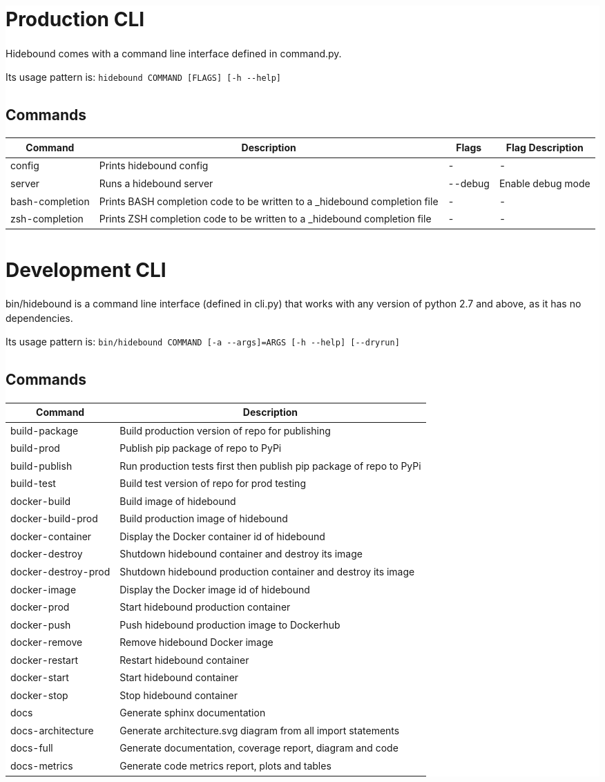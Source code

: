 # Production CLI

Hidebound comes with a command line interface defined in command.py.

Its usage pattern is: `hidebound COMMAND [FLAGS] [-h --help]`

## Commands
| Command         | Description                                                               | Flags   | Flag Description  |
| --------------- | --------------------------------------------------------------------------| ------- | ----------------- |
| config          | Prints hidebound config                                                   | -       | -                 |
| server          | Runs a hidebound server                                                   | --debug | Enable debug mode |
| bash-completion | Prints BASH completion code to be written to a _hidebound completion file | -       | -                 |
| zsh-completion  | Prints ZSH completion code to be written to a _hidebound completion file  | -       | -                 |

# Development CLI
bin/hidebound is a command line interface (defined in cli.py) that works with
any version of python 2.7 and above, as it has no dependencies.

Its usage pattern is: `bin/hidebound COMMAND [-a --args]=ARGS [-h --help] [--dryrun]`

## Commands

| Command              | Description                                                         |
| -------------------- | ------------------------------------------------------------------- |
| build-package        | Build production version of repo for publishing                     |
| build-prod           | Publish pip package of repo to PyPi                                 |
| build-publish        | Run production tests first then publish pip package of repo to PyPi |
| build-test           | Build test version of repo for prod testing                         |
| docker-build         | Build image of hidebound                                            |
| docker-build-prod    | Build production image of hidebound                                 |
| docker-container     | Display the Docker container id of hidebound                        |
| docker-destroy       | Shutdown hidebound container and destroy its image                  |
| docker-destroy-prod  | Shutdown hidebound production container and destroy its image       |
| docker-image         | Display the Docker image id of hidebound                            |
| docker-prod          | Start hidebound production container                                |
| docker-push          | Push hidebound production image to Dockerhub                        |
| docker-remove        | Remove hidebound Docker image                                       |
| docker-restart       | Restart hidebound container                                         |
| docker-start         | Start hidebound container                                           |
| docker-stop          | Stop hidebound container                                            |
| docs                 | Generate sphinx documentation                                       |
| docs-architecture    | Generate architecture.svg diagram from all import statements        |
| docs-full            | Generate documentation, coverage report, diagram and code           |
| docs-metrics         | Generate code metrics report, plots and tables                      |